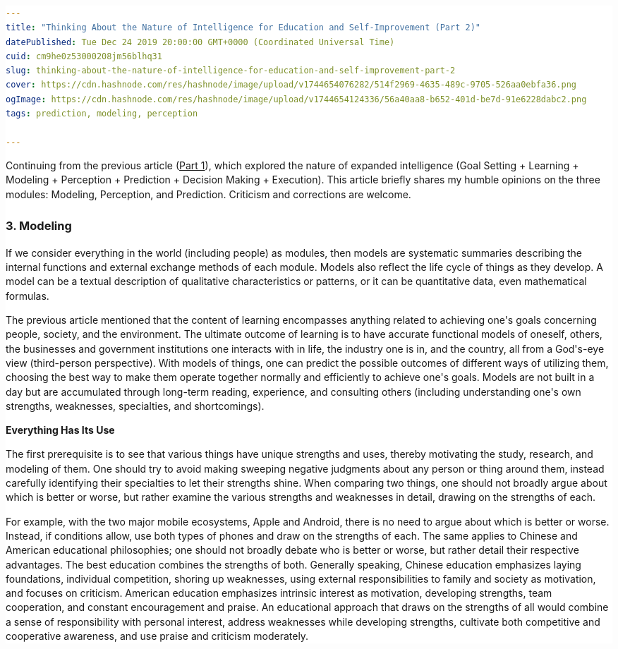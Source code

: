 ```yaml
---
title: "Thinking About the Nature of Intelligence for Education and Self-Improvement (Part 2)"
datePublished: Tue Dec 24 2019 20:00:00 GMT+0000 (Coordinated Universal Time)
cuid: cm9he0z53000208jm56blhq31
slug: thinking-about-the-nature-of-intelligence-for-education-and-self-improvement-part-2
cover: https://cdn.hashnode.com/res/hashnode/image/upload/v1744654076282/514f2969-4635-489c-9705-526aa0ebfa36.png
ogImage: https://cdn.hashnode.com/res/hashnode/image/upload/v1744654124336/56a40aa8-b652-401d-be7d-91e6228dabc2.png
tags: prediction, modeling, perception

---
```


Continuing from the previous article ([Part 1](https://chunhualiao.hashnode.dev/thinking-about-the-nature-of-intelligence-for-education-and-self-improvement-part-1)), which explored the nature of expanded intelligence (Goal Setting + Learning + Modeling + Perception + Prediction + Decision Making + Execution). This article briefly shares my humble opinions on the three modules: Modeling, Perception, and Prediction. Criticism and corrections are welcome.

### **3\. Modeling**

If we consider everything in the world (including people) as modules, then models are systematic summaries describing the internal functions and external exchange methods of each module. Models also reflect the life cycle of things as they develop. A model can be a textual description of qualitative characteristics or patterns, or it can be quantitative data, even mathematical formulas.

The previous article mentioned that the content of learning encompasses anything related to achieving one's goals concerning people, society, and the environment. The ultimate outcome of learning is to have accurate functional models of oneself, others, the businesses and government institutions one interacts with in life, the industry one is in, and the country, all from a God's-eye view (third-person perspective). With models of things, one can predict the possible outcomes of different ways of utilizing them, choosing the best way to make them operate together normally and efficiently to achieve one's goals. Models are not built in a day but are accumulated through long-term reading, experience, and consulting others (including understanding one's own strengths, weaknesses, specialties, and shortcomings).

**Everything Has Its Use**

The first prerequisite is to see that various things have unique strengths and uses, thereby motivating the study, research, and modeling of them. One should try to avoid making sweeping negative judgments about any person or thing around them, instead carefully identifying their specialties to let their strengths shine. When comparing two things, one should not broadly argue about which is better or worse, but rather examine the various strengths and weaknesses in detail, drawing on the strengths of each.

For example, with the two major mobile ecosystems, Apple and Android, there is no need to argue about which is better or worse. Instead, if conditions allow, use both types of phones and draw on the strengths of each. The same applies to Chinese and American educational philosophies; one should not broadly debate who is better or worse, but rather detail their respective advantages. The best education combines the strengths of both. Generally speaking, Chinese education emphasizes laying foundations, individual competition, shoring up weaknesses, using external responsibilities to family and society as motivation, and focuses on criticism. American education emphasizes intrinsic interest as motivation, developing strengths, team cooperation, and constant encouragement and praise. An educational approach that draws on the strengths of all would combine a sense of responsibility with personal interest, address weaknesses while developing strengths, cultivate both competitive and cooperative awareness, and use praise and criticism moderately.
